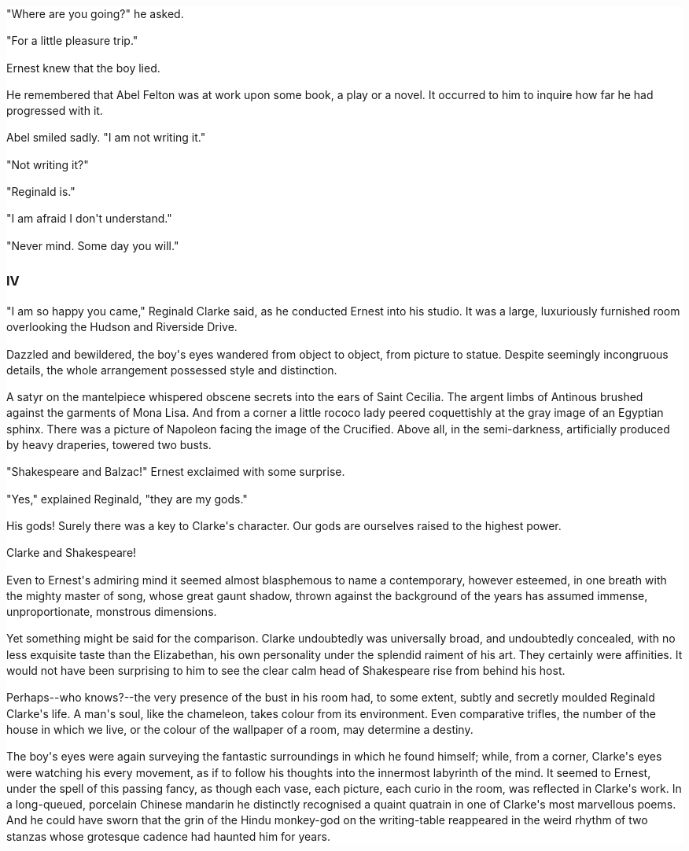 "Where are you going?" he asked.

"For a little pleasure trip."

Ernest knew that the boy lied.

He remembered that Abel Felton was at work upon some book, a play or a novel. It occurred to him to inquire how far he had progressed with it.

Abel smiled sadly. "I am not writing it."

"Not writing it?"

"Reginald is."

"I am afraid I don't understand."

"Never mind. Some day you will."


### IV

"I am so happy you came," Reginald Clarke said, as he conducted Ernest into his studio. It was a large, luxuriously furnished room overlooking the Hudson and Riverside Drive.

Dazzled and bewildered, the boy's eyes wandered from object to object, from picture to statue. Despite seemingly incongruous details, the whole arrangement possessed style and distinction.

A satyr on the mantelpiece whispered obscene secrets into the ears of Saint Cecilia. The argent limbs of Antinous brushed against the garments of Mona Lisa. And from a corner a little rococo lady peered coquettishly at the gray image of an Egyptian sphinx. There was a picture of Napoleon facing the image of the Crucified. Above all, in the semi-darkness, artificially produced by heavy draperies, towered two busts.

"Shakespeare and Balzac!" Ernest exclaimed with some surprise.

"Yes," explained Reginald, "they are my gods."

His gods! Surely there was a key to Clarke's character. Our gods are ourselves raised to the highest power.

Clarke and Shakespeare!

Even to Ernest's admiring mind it seemed almost blasphemous to name a contemporary, however esteemed, in one breath with the mighty master of song, whose great gaunt shadow, thrown against the background of the years has assumed immense, unproportionate, monstrous dimensions.

Yet something might be said for the comparison. Clarke undoubtedly was universally broad, and undoubtedly concealed, with no less exquisite taste than the Elizabethan, his own personality under the splendid raiment of his art. They certainly were affinities. It would not have been surprising to him to see the clear calm head of Shakespeare rise from behind his host.

Perhaps--who knows?--the very presence of the bust in his room had, to some extent, subtly and secretly moulded Reginald Clarke's life. A man's soul, like the chameleon, takes colour from its environment. Even comparative trifles, the number of the house in which we live, or the colour of the wallpaper of a room, may determine a destiny.

The boy's eyes were again surveying the fantastic surroundings in which he found himself; while, from a corner, Clarke's eyes were watching his every movement, as if to follow his thoughts into the innermost labyrinth of the mind. It seemed to Ernest, under the spell of this passing fancy, as though each vase, each picture, each curio in the room, was reflected in Clarke's work. In a long-queued, porcelain Chinese mandarin he distinctly recognised a quaint quatrain in one of Clarke's most marvellous poems. And he could have sworn that the grin of the Hindu monkey-god on the writing-table reappeared in the weird rhythm of two stanzas whose grotesque cadence had haunted him for years.

